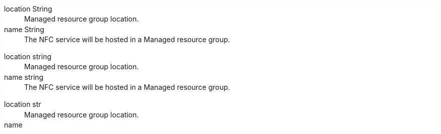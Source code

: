 <div>
<pulumi-choosable type="language" values="java">
<dl class="resources-properties"><dt class="property-optional"
            title="Optional">
        <span id="location_java">
<a data-swiftype-name="resource-property" data-swiftype-type="text" href="#location_java" style="color: inherit; text-decoration: inherit;">location</a>
</span>
        <span class="property-indicator"></span>
        <span class="property-type">String</span>
    </dt>
    <dd>Managed resource group location.</dd><dt class="property-optional"
            title="Optional">
        <span id="name_java">
<a data-swiftype-name="resource-property" data-swiftype-type="text" href="#name_java" style="color: inherit; text-decoration: inherit;">name</a>
</span>
        <span class="property-indicator"></span>
        <span class="property-type">String</span>
    </dt>
    <dd>The NFC service will be hosted in a Managed resource group.</dd></dl>
</pulumi-choosable>
</div>

<div>
<pulumi-choosable type="language" values="javascript,typescript">
<dl class="resources-properties"><dt class="property-optional"
            title="Optional">
        <span id="location_nodejs">
<a data-swiftype-name="resource-property" data-swiftype-type="text" href="#location_nodejs" style="color: inherit; text-decoration: inherit;">location</a>
</span>
        <span class="property-indicator"></span>
        <span class="property-type">string</span>
    </dt>
    <dd>Managed resource group location.</dd><dt class="property-optional"
            title="Optional">
        <span id="name_nodejs">
<a data-swiftype-name="resource-property" data-swiftype-type="text" href="#name_nodejs" style="color: inherit; text-decoration: inherit;">name</a>
</span>
        <span class="property-indicator"></span>
        <span class="property-type">string</span>
    </dt>
    <dd>The NFC service will be hosted in a Managed resource group.</dd></dl>
</pulumi-choosable>
</div>

<div>
<pulumi-choosable type="language" values="python">
<dl class="resources-properties"><dt class="property-optional"
            title="Optional">
        <span id="location_python">
<a data-swiftype-name="resource-property" data-swiftype-type="text" href="#location_python" style="color: inherit; text-decoration: inherit;">location</a>
</span>
        <span class="property-indicator"></span>
        <span class="property-type">str</span>
    </dt>
    <dd>Managed resource group location.</dd><dt class="property-optional"
            title="Optional">
        <span id="name_python">
<a data-swiftype-name="resource-property" data-swiftype-type="text" href="#name_python" style="color: inherit; text-decoration: inherit;">name</a>
